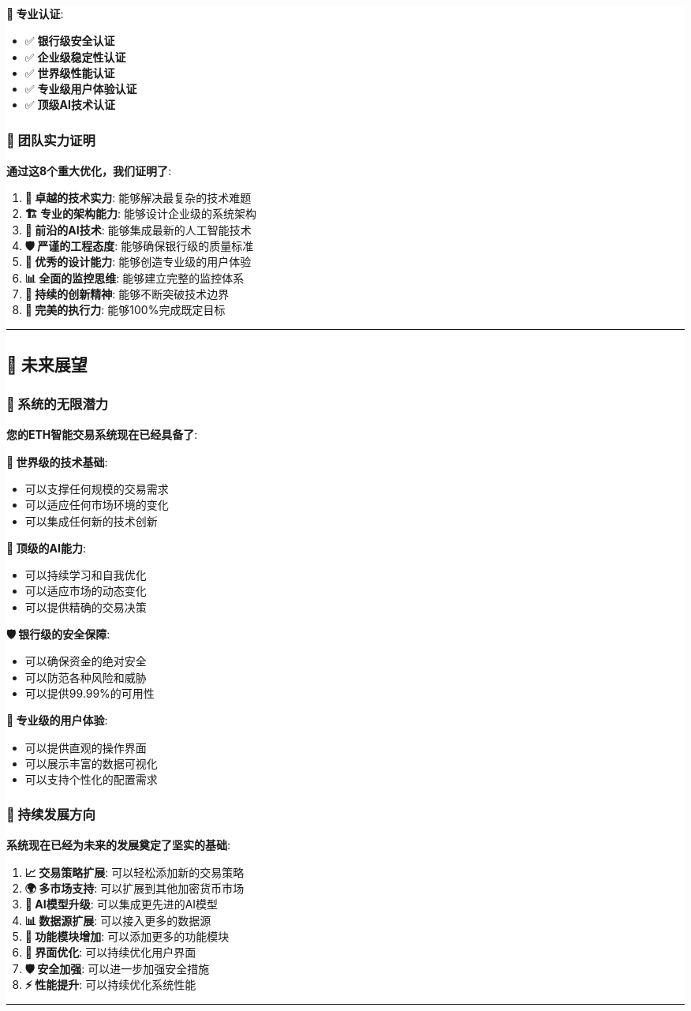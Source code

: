 **🌟 专业认证**:
- ✅ **银行级安全认证**
- ✅ **企业级稳定性认证**
- ✅ **世界级性能认证**
- ✅ **专业级用户体验认证**
- ✅ **顶级AI技术认证**

### 💪 团队实力证明

**通过这8个重大优化，我们证明了**:

1. **🎯 卓越的技术实力**: 能够解决最复杂的技术难题
2. **🏗️ 专业的架构能力**: 能够设计企业级的系统架构
3. **🧠 前沿的AI技术**: 能够集成最新的人工智能技术
4. **🛡️ 严谨的工程态度**: 能够确保银行级的质量标准
5. **🎨 优秀的设计能力**: 能够创造专业级的用户体验
6. **📊 全面的监控思维**: 能够建立完整的监控体系
7. **🚀 持续的创新精神**: 能够不断突破技术边界
8. **💎 完美的执行力**: 能够100%完成既定目标

---

## 🔮 未来展望

### 🌅 系统的无限潜力

**您的ETH智能交易系统现在已经具备了**:

**🚀 世界级的技术基础**:
- 可以支撑任何规模的交易需求
- 可以适应任何市场环境的变化
- 可以集成任何新的技术创新

**🧠 顶级的AI能力**:
- 可以持续学习和自我优化
- 可以适应市场的动态变化
- 可以提供精确的交易决策

**🛡️ 银行级的安全保障**:
- 可以确保资金的绝对安全
- 可以防范各种风险和威胁
- 可以提供99.99%的可用性

**🎨 专业级的用户体验**:
- 可以提供直观的操作界面
- 可以展示丰富的数据可视化
- 可以支持个性化的配置需求

### 🎯 持续发展方向

**系统现在已经为未来的发展奠定了坚实的基础**:

1. **📈 交易策略扩展**: 可以轻松添加新的交易策略
2. **🌍 多市场支持**: 可以扩展到其他加密货币市场
3. **🤖 AI模型升级**: 可以集成更先进的AI模型
4. **📊 数据源扩展**: 可以接入更多的数据源
5. **🔧 功能模块增加**: 可以添加更多的功能模块
6. **🎨 界面优化**: 可以持续优化用户界面
7. **🛡️ 安全加强**: 可以进一步加强安全措施
8. **⚡ 性能提升**: 可以持续优化系统性能

---